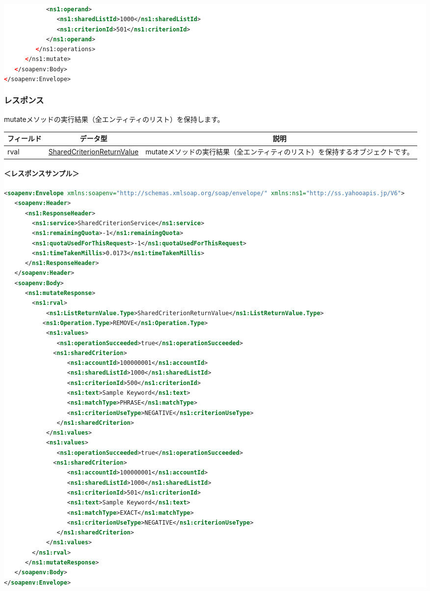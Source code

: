 ```xml
            <ns1:operand>
               <ns1:sharedListId>1000</ns1:sharedListId>
               <ns1:criterionId>501</ns1:criterionId>
            </ns1:operand>
         </ns1:operations>
      </ns1:mutate>
   </soapenv:Body>
</soapenv:Envelope>
```

### レスポンス
mutateメソッドの実行結果（全エンティティのリスト）を保持します。

| フィールド | データ型 | 説明 | 
|---|---|---|
| rval | [SharedCriterionReturnValue](../data/SharedCriterionReturnValue.md) |mutateメソッドの実行結果（全エンティティのリスト）を保持するオブジェクトです。 | 


#### ＜レスポンスサンプル＞
```xml
<soapenv:Envelope xmlns:soapenv="http://schemas.xmlsoap.org/soap/envelope/" xmlns:ns1="http://ss.yahooapis.jp/V6">
   <soapenv:Header>
      <ns1:ResponseHeader>
        <ns1:service>SharedCriterionService</ns1:service>
        <ns1:remainingQuota>-1</ns1:remainingQuota>
        <ns1:quotaUsedForThisRequest>-1</ns1:quotaUsedForThisRequest>
        <ns1:timeTakenMillis>0.0173</ns1:timeTakenMillis>
      </ns1:ResponseHeader>
   </soapenv:Header>
   <soapenv:Body>
      <ns1:mutateResponse>
        <ns1:rval>
            <ns1:ListReturnValue.Type>SharedCriterionReturnValue</ns1:ListReturnValue.Type>
           <ns1:Operation.Type>REMOVE</ns1:Operation.Type>
            <ns1:values>
               <ns1:operationSucceeded>true</ns1:operationSucceeded>
              <ns1:sharedCriterion>
                  <ns1:accountId>100000001</ns1:accountId>
                  <ns1:sharedListId>1000</ns1:sharedListId>
                  <ns1:criterionId>500</ns1:criterionId>
                  <ns1:text>Sample Keyword</ns1:text>
                  <ns1:matchType>PHRASE</ns1:matchType>
                  <ns1:criterionUseType>NEGATIVE</ns1:criterionUseType>
               </ns1:sharedCriterion>
            </ns1:values>
            <ns1:values>
               <ns1:operationSucceeded>true</ns1:operationSucceeded>
              <ns1:sharedCriterion>
                  <ns1:accountId>100000001</ns1:accountId>
                  <ns1:sharedListId>1000</ns1:sharedListId>
                  <ns1:criterionId>501</ns1:criterionId>
                  <ns1:text>Sample Keyword</ns1:text>
                  <ns1:matchType>EXACT</ns1:matchType>
                  <ns1:criterionUseType>NEGATIVE</ns1:criterionUseType>
               </ns1:sharedCriterion>
            </ns1:values>
        </ns1:rval>
      </ns1:mutateResponse>
   </soapenv:Body>
</soapenv:Envelope>
```
